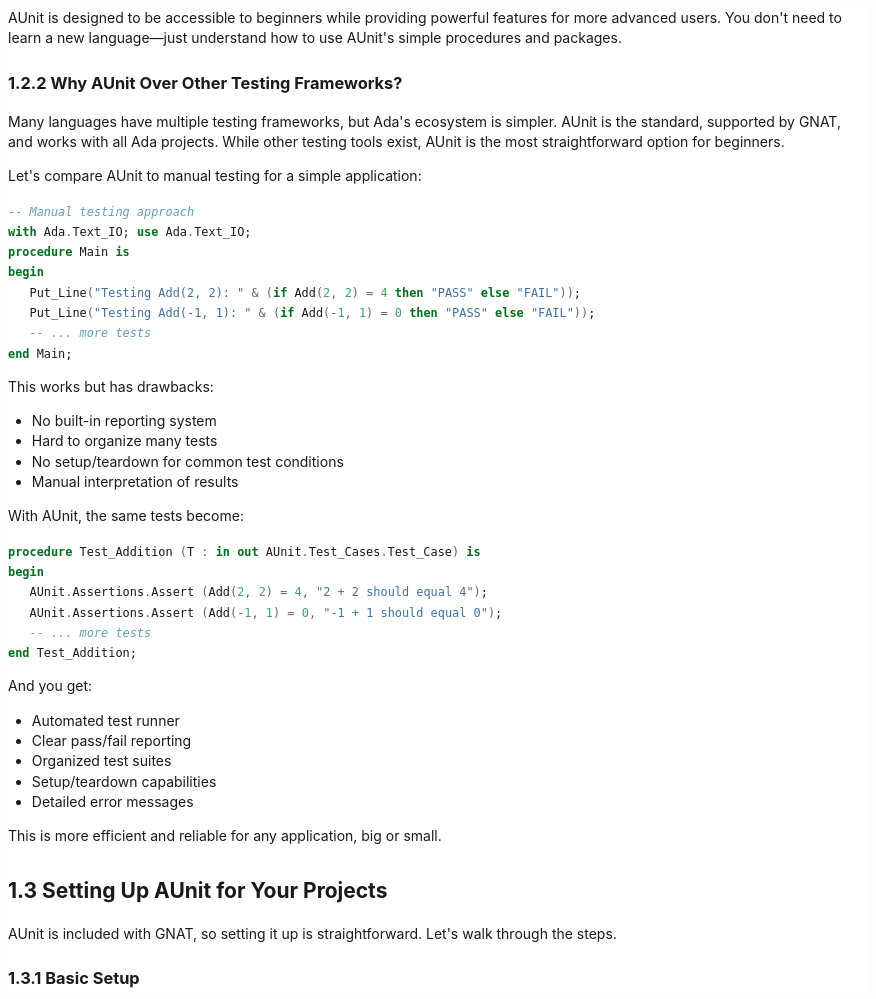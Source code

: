 AUnit is designed to be accessible to beginners while providing powerful features for more advanced users. You don't need to learn a new language—just understand how to use AUnit's simple procedures and packages.

### 1.2.2 Why AUnit Over Other Testing Frameworks?

Many languages have multiple testing frameworks, but Ada's ecosystem is simpler. AUnit is the standard, supported by GNAT, and works with all Ada projects. While other testing tools exist, AUnit is the most straightforward option for beginners.

Let's compare AUnit to manual testing for a simple application:

```ada
-- Manual testing approach
with Ada.Text_IO; use Ada.Text_IO;
procedure Main is
begin
   Put_Line("Testing Add(2, 2): " & (if Add(2, 2) = 4 then "PASS" else "FAIL"));
   Put_Line("Testing Add(-1, 1): " & (if Add(-1, 1) = 0 then "PASS" else "FAIL"));
   -- ... more tests
end Main;
```

This works but has drawbacks:
- No built-in reporting system
- Hard to organize many tests
- No setup/teardown for common test conditions
- Manual interpretation of results

With AUnit, the same tests become:

```ada
procedure Test_Addition (T : in out AUnit.Test_Cases.Test_Case) is
begin
   AUnit.Assertions.Assert (Add(2, 2) = 4, "2 + 2 should equal 4");
   AUnit.Assertions.Assert (Add(-1, 1) = 0, "-1 + 1 should equal 0");
   -- ... more tests
end Test_Addition;
```

And you get:
- Automated test runner
- Clear pass/fail reporting
- Organized test suites
- Setup/teardown capabilities
- Detailed error messages

This is more efficient and reliable for any application, big or small.

## 1.3 Setting Up AUnit for Your Projects

AUnit is included with GNAT, so setting it up is straightforward. Let's walk through the steps.

### 1.3.1 Basic Setup
